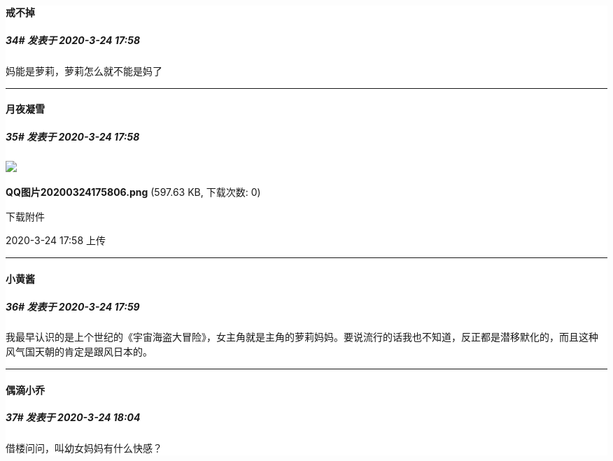 ####  戒不掉  
##### 34#       发表于 2020-3-24 17:58




妈能是萝莉，萝莉怎么就不能是妈了







-----

####  月夜凝雪  
##### 35#       发表于 2020-3-24 17:58




<img src="https://img.saraba1st.com/forum/202003/24/175853rmkdvuv4jmq5cgak.png" referrerpolicy="no-referrer">


<strong>QQ图片20200324175806.png</strong> (597.63 KB, 下载次数: 0)

下载附件

2020-3-24 17:58 上传












-----

####  小黄酱  
##### 36#       发表于 2020-3-24 17:59




我最早认识的是上个世纪的《宇宙海盗大冒险》，女主角就是主角的萝莉妈妈。要说流行的话我也不知道，反正都是潜移默化的，而且这种风气国天朝的肯定是跟风日本的。







-----

####  偶滴小乔  
##### 37#       发表于 2020-3-24 18:04




借楼问问，叫幼女妈妈有什么快感？



